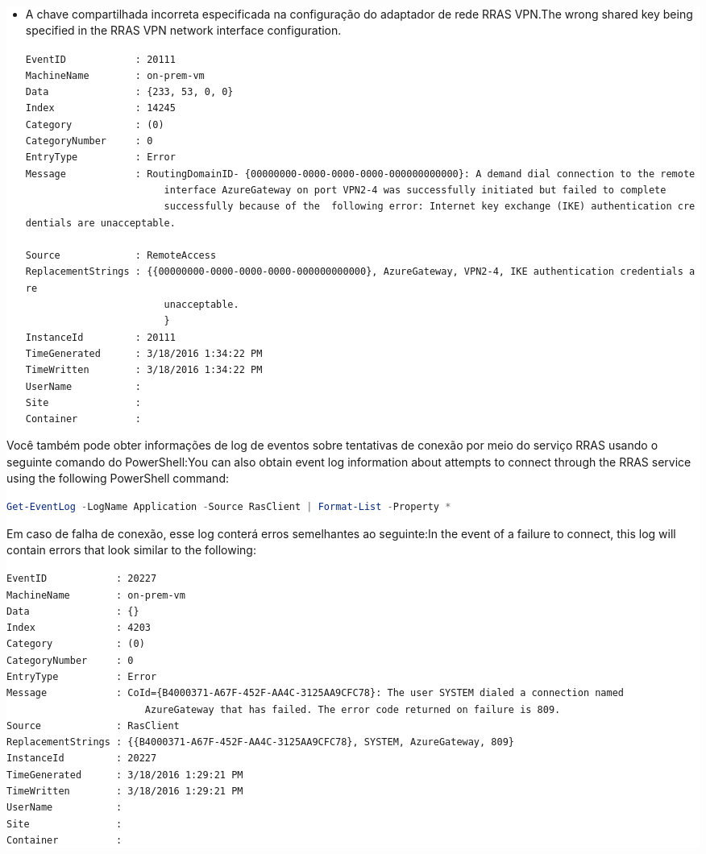 - <span data-ttu-id="10d9f-115">A chave compartilhada incorreta especificada na configuração do adaptador de rede RRAS VPN.</span><span class="sxs-lookup"><span data-stu-id="10d9f-115">The wrong shared key being specified in the RRAS VPN network interface configuration.</span></span>

  ```console
  EventID            : 20111
  MachineName        : on-prem-vm
  Data               : {233, 53, 0, 0}
  Index              : 14245
  Category           : (0)
  CategoryNumber     : 0
  EntryType          : Error
  Message            : RoutingDomainID- {00000000-0000-0000-0000-000000000000}: A demand dial connection to the remote
                          interface AzureGateway on port VPN2-4 was successfully initiated but failed to complete
                          successfully because of the  following error: Internet key exchange (IKE) authentication credentials are unacceptable.

  Source             : RemoteAccess
  ReplacementStrings : {{00000000-0000-0000-0000-000000000000}, AzureGateway, VPN2-4, IKE authentication credentials are
                          unacceptable.
                          }
  InstanceId         : 20111
  TimeGenerated      : 3/18/2016 1:34:22 PM
  TimeWritten        : 3/18/2016 1:34:22 PM
  UserName           :
  Site               :
  Container          :
  ```

<span data-ttu-id="10d9f-116">Você também pode obter informações de log de eventos sobre tentativas de conexão por meio do serviço RRAS usando o seguinte comando do PowerShell:</span><span class="sxs-lookup"><span data-stu-id="10d9f-116">You can also obtain event log information about attempts to connect through the RRAS service using the following PowerShell command:</span></span>

```powershell
Get-EventLog -LogName Application -Source RasClient | Format-List -Property *
```

<span data-ttu-id="10d9f-117">Em caso de falha de conexão, esse log conterá erros semelhantes ao seguinte:</span><span class="sxs-lookup"><span data-stu-id="10d9f-117">In the event of a failure to connect, this log will contain errors that look similar to the following:</span></span>

```console
EventID            : 20227
MachineName        : on-prem-vm
Data               : {}
Index              : 4203
Category           : (0)
CategoryNumber     : 0
EntryType          : Error
Message            : CoId={B4000371-A67F-452F-AA4C-3125AA9CFC78}: The user SYSTEM dialed a connection named
                        AzureGateway that has failed. The error code returned on failure is 809.
Source             : RasClient
ReplacementStrings : {{B4000371-A67F-452F-AA4C-3125AA9CFC78}, SYSTEM, AzureGateway, 809}
InstanceId         : 20227
TimeGenerated      : 3/18/2016 1:29:21 PM
TimeWritten        : 3/18/2016 1:29:21 PM
UserName           :
Site               :
Container          :
```
